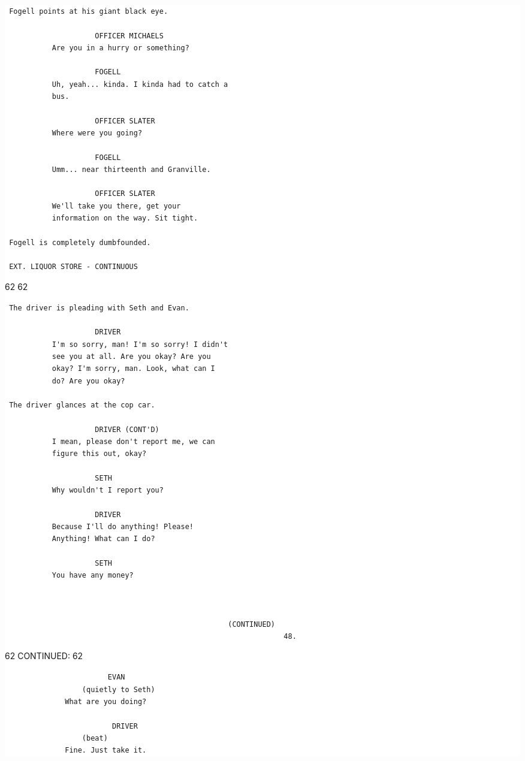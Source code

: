      Fogell points at his giant black eye.

                         OFFICER MICHAELS
               Are you in a hurry or something?

                         FOGELL
               Uh, yeah... kinda. I kinda had to catch a
               bus.

                         OFFICER SLATER
               Where were you going?

                         FOGELL
               Umm... near thirteenth and Granville.

                         OFFICER SLATER
               We'll take you there, get your
               information on the way. Sit tight.

     Fogell is completely dumbfounded.

     EXT. LIQUOR STORE - CONTINUOUS
62                                                                62

     The driver is pleading with Seth and Evan.

                         DRIVER
               I'm so sorry, man! I'm so sorry! I didn't
               see you at all. Are you okay? Are you
               okay? I'm sorry, man. Look, what can I
               do? Are you okay?

     The driver glances at the cop car.

                         DRIVER (CONT'D)
               I mean, please don't report me, we can
               figure this out, okay?

                         SETH
               Why wouldn't I report you?

                         DRIVER
               Because I'll do anything! Please!
               Anything! What can I do?

                         SETH
               You have any money?



                                                        (CONTINUED)
                                                                     48.
62   CONTINUED:                                                        62


                            EVAN
                      (quietly to Seth)
                  What are you doing?

                             DRIVER
                      (beat)
                  Fine. Just take it.
